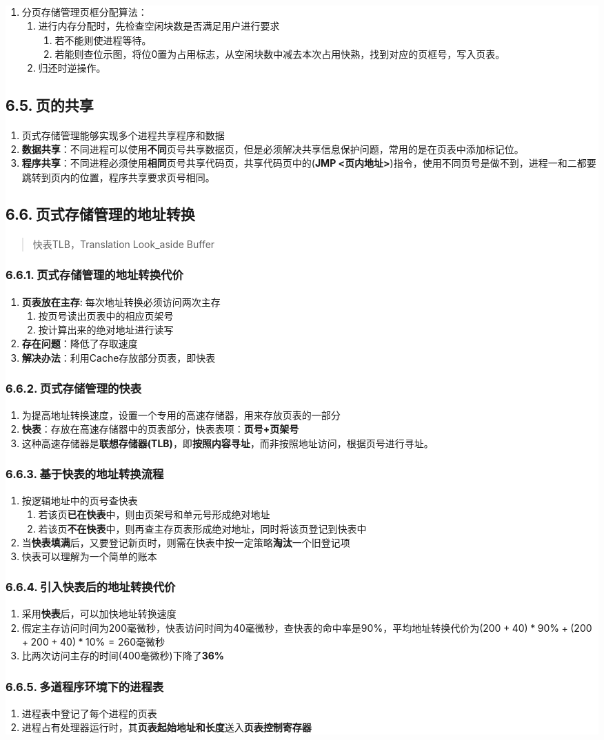 1. 分页存储管理页框分配算法：
   1. 进行内存分配时，先检查空闲块数是否满足用户进行要求
      1. 若不能则使进程等待。
      2. 若能则查位示图，将位0置为占用标志，从空闲块数中减去本次占用快熟，找到对应的页框号，写入页表。
   2. 归还时逆操作。

## 6.5. 页的共享
1. 页式存储管理能够实现多个进程共享程序和数据
2. **数据共享**：不同进程可以使用**不同**页号共享数据页，但是必须解决共享信息保护问题，常用的是在页表中添加标记位。
3. **程序共享**：不同进程必须使用**相同**页号共享代码页，共享代码页中的(**JMP <页内地址>**)指令，使用不同页号是做不到，进程一和二都要跳转到页内的位置，程序共享要求页号相同。

## 6.6. 页式存储管理的地址转换
> 快表TLB，Translation Look_aside Buffer

### 6.6.1. 页式存储管理的地址转换代价
1. **页表放在主存**: 每次地址转换必须访问两次主存
   1. 按页号读出页表中的相应页架号
   2. 按计算出来的绝对地址进行读写
2. **存在问题**：降低了存取速度
3. **解决办法**：利用Cache存放部分页表，即快表

### 6.6.2. 页式存储管理的快表
1. 为提高地址转换速度，设置一个专用的高速存储器，用来存放页表的一部分
2. **快表**：存放在高速存储器中的页表部分，快表表项：**页号+页架号**
4. 这种高速存储器是**联想存储器(TLB)**，即**按照内容寻址**，而非按照地址访问，根据页号进行寻址。

### 6.6.3. 基于快表的地址转换流程
1. 按逻辑地址中的页号查快表
   1. 若该页**已在快表**中，则由页架号和单元号形成绝对地址
   2. 若该页**不在快表**中，则再查主存页表形成绝对地址，同时将该页登记到快表中
2. 当**快表填满**后，又要登记新页时，则需在快表中按一定策略**淘汰**一个旧登记项
3. 快表可以理解为一个简单的账本

### 6.6.4. 引入快表后的地址转换代价
1. 采用**快表**后，可以加快地址转换速度
2. 假定主存访问时间为200毫微秒，快表访问时间为40毫微秒，查快表的命中率是90%，平均地址转换代价为$(200+40)*90\%+(200+200+40)*10\%=260$毫微秒
3. 比两次访问主存的时间(400毫微秒)下降了**36%**

### 6.6.5. 多道程序环境下的进程表
1. 进程表中登记了每个进程的页表
2. 进程占有处理器运行时，其**页表起始地址和长度**送入**页表控制寄存器**
